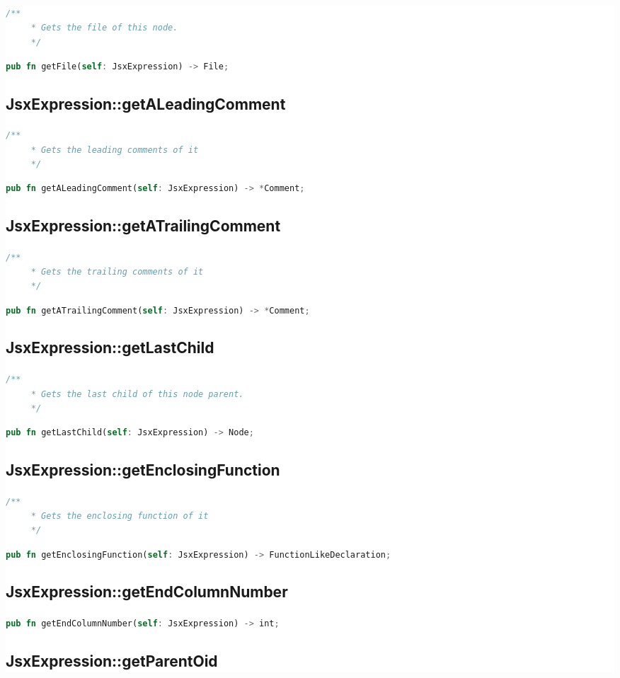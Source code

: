 ```rust
/**
     * Gets the file of this node.
     */
```
```rust
pub fn getFile(self: JsxExpression) -> File;
```
## JsxExpression::getALeadingComment

```rust
/**
     * Gets the leading comments of it
     */
```
```rust
pub fn getALeadingComment(self: JsxExpression) -> *Comment;
```
## JsxExpression::getATrailingComment

```rust
/**
     * Gets the trailing comments of it
     */
```
```rust
pub fn getATrailingComment(self: JsxExpression) -> *Comment;
```
## JsxExpression::getLastChild

```rust
/**
     * Gets the last child of this node parent.
     */
```
```rust
pub fn getLastChild(self: JsxExpression) -> Node;
```
## JsxExpression::getEnclosingFunction

```rust
/**
     * Gets the enclosing function of it
     */
```
```rust
pub fn getEnclosingFunction(self: JsxExpression) -> FunctionLikeDeclaration;
```
## JsxExpression::getEndColumnNumber

```rust
pub fn getEndColumnNumber(self: JsxExpression) -> int;
```
## JsxExpression::getParentOid
